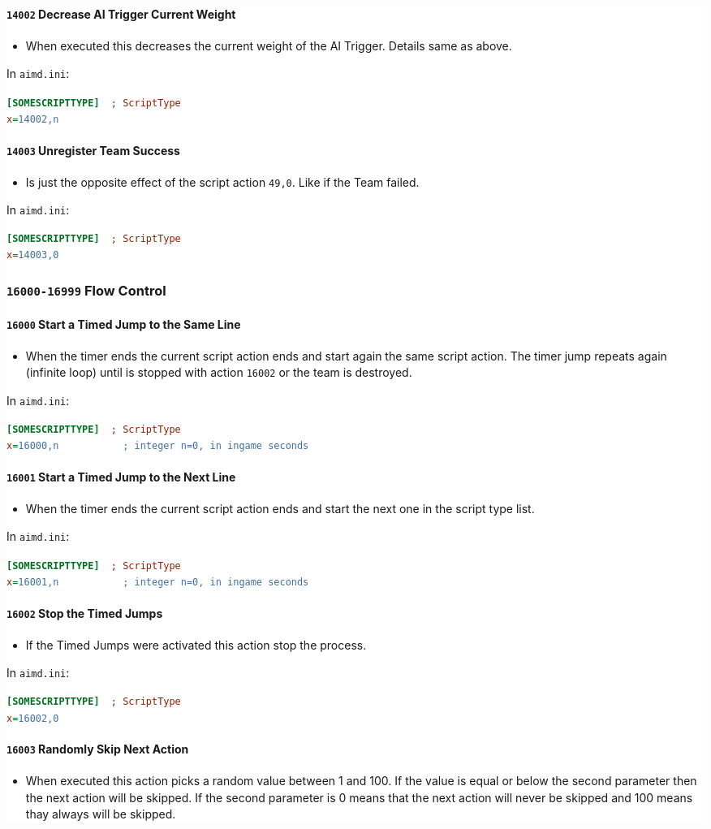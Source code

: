 #### `14002` Decrease AI Trigger Current Weight

- When executed this decreases the current weight of the AI Trigger. Details same as above.

In `aimd.ini`:
```ini
[SOMESCRIPTTYPE]  ; ScriptType
x=14002,n
```

#### `14003` Unregister Team Success

- Is just the opposite effect of the script action `49,0`. Like if the Team failed.

In `aimd.ini`:
```ini
[SOMESCRIPTTYPE]  ; ScriptType
x=14003,0
```

### `16000-16999` Flow Control

#### `16000` Start a Timed Jump to the Same Line

- When the timer ends the current script action ends and start again the same script action. The timer jump repeats again (infinite loop) until is stopped with action `16002` or the team is destroyed.

In `aimd.ini`:
```ini
[SOMESCRIPTTYPE]  ; ScriptType
x=16000,n           ; integer n=0, in ingame seconds
```

#### `16001` Start a Timed Jump to the Next Line

- When the timer ends the current script action ends and start the next one in the script type list.

In `aimd.ini`:
```ini
[SOMESCRIPTTYPE]  ; ScriptType
x=16001,n           ; integer n=0, in ingame seconds
```

#### `16002` Stop the Timed Jumps

- If the Timed Jumps were activated this action stop the process.

In `aimd.ini`:
```ini
[SOMESCRIPTTYPE]  ; ScriptType
x=16002,0
```

#### `16003` Randomly Skip Next Action

- When executed this action picks a random value between 1 and 100. If the value is equal or below the second parameter then the next action will be skipped. If the second parameter is 0 means that the next action will never be skipped and 100 means thay always will be skipped.
